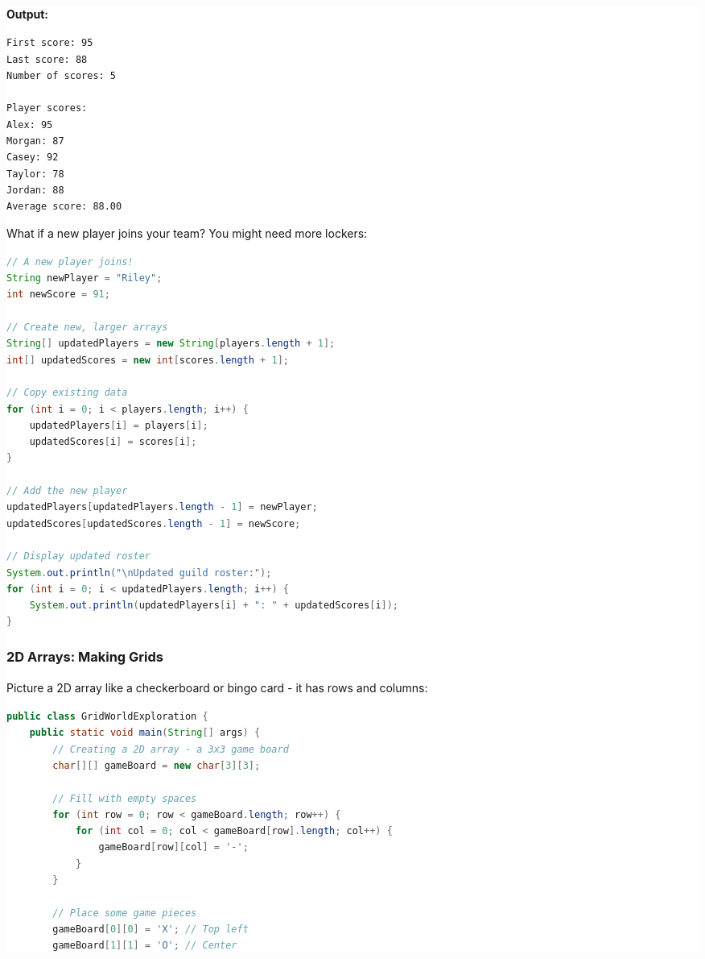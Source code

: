```java
```

**Output:**

```
First score: 95
Last score: 88
Number of scores: 5

Player scores:
Alex: 95
Morgan: 87
Casey: 92
Taylor: 78
Jordan: 88
Average score: 88.00
```

What if a new player joins your team? You might need more lockers:

```java
// A new player joins!
String newPlayer = "Riley";
int newScore = 91;

// Create new, larger arrays
String[] updatedPlayers = new String[players.length + 1];
int[] updatedScores = new int[scores.length + 1];

// Copy existing data
for (int i = 0; i < players.length; i++) {
    updatedPlayers[i] = players[i];
    updatedScores[i] = scores[i];
}

// Add the new player
updatedPlayers[updatedPlayers.length - 1] = newPlayer;
updatedScores[updatedScores.length - 1] = newScore;

// Display updated roster
System.out.println("\nUpdated guild roster:");
for (int i = 0; i < updatedPlayers.length; i++) {
    System.out.println(updatedPlayers[i] + ": " + updatedScores[i]);
}
```

### 2D Arrays: Making Grids

Picture a 2D array like a checkerboard or bingo card - it has rows and columns:

```java
public class GridWorldExploration {
    public static void main(String[] args) {
        // Creating a 2D array - a 3x3 game board
        char[][] gameBoard = new char[3][3];

        // Fill with empty spaces
        for (int row = 0; row < gameBoard.length; row++) {
            for (int col = 0; col < gameBoard[row].length; col++) {
                gameBoard[row][col] = '-';
            }
        }

        // Place some game pieces
        gameBoard[0][0] = 'X'; // Top left
        gameBoard[1][1] = 'O'; // Center
```